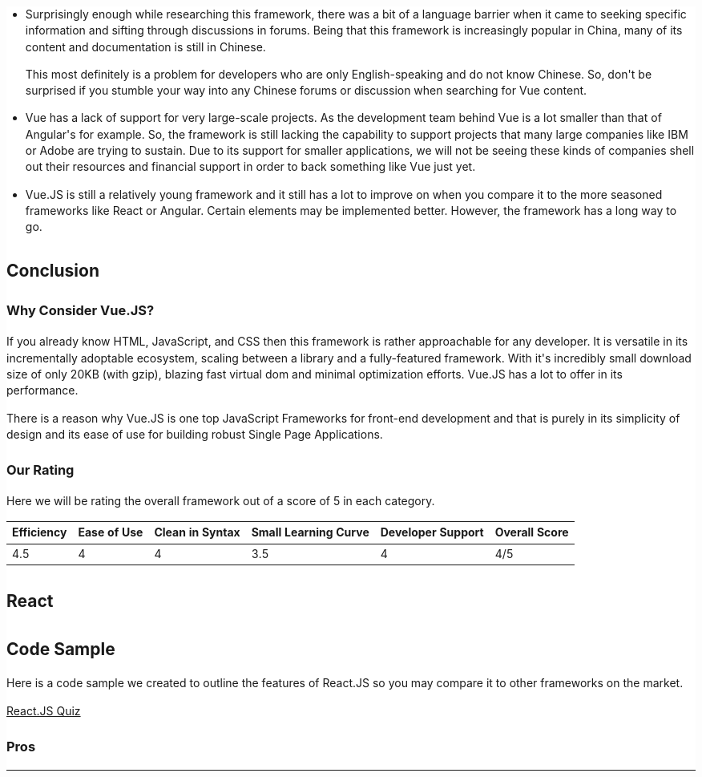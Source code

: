 * Surprisingly enough while researching this framework, there was a bit of a language barrier when it came to seeking specific information and sifting through discussions in forums. Being that this framework is increasingly popular in China, many of its content and documentation is still in Chinese.

  This most definitely is a problem for developers who are only English-speaking and do not know Chinese. So, don't be surprised if you stumble your way into any Chinese forums or discussion when searching for Vue content.

* Vue has a lack of support for very large-scale projects. As the development team behind Vue is a lot smaller than that of Angular's for example. So, the framework is still lacking the capability to support projects that many large companies like IBM or Adobe are trying to sustain. Due to its support for smaller applications, we will not be seeing these kinds of companies shell out their resources and financial support in order to back something like Vue just yet.

* Vue.JS is still a relatively young framework and it still has a lot to improve on when you compare it to the more seasoned frameworks like React or Angular. Certain elements may be implemented better. However, the framework has a long way to go.

## **Conclusion**

### **Why Consider Vue.JS?**

If you already know HTML, JavaScript, and CSS then this framework is rather approachable for any developer. It is versatile in its incrementally adoptable ecosystem, scaling between a library and a fully-featured framework. With it's incredibly small download size of only 20KB (with gzip), blazing fast virtual dom and minimal optimization efforts. Vue.JS has a lot to offer in its performance.

There is a reason why Vue.JS is one top JavaScript Frameworks for front-end development and that is purely in its simplicity of design and its ease of use for building robust Single Page Applications.

### **Our Rating**

Here we will be rating the overall framework out of a score of 5 in each category.

| Efficiency | Ease of Use | Clean in Syntax | Small Learning Curve | Developer Support | Overall Score |
| ----------- | ----------- | ----------- | ----------- |----------- | ----------- |
| 4.5 | 4 | 4 | 3.5 | 4 | 4/5 |


## React

## **Code Sample**

Here is a code sample we created to outline the features of React.JS so you may compare it to other frameworks on the market.

[React.JS Quiz](https://codepen.io/wistydagel/pen/wvooyrd)

### Pros

---
